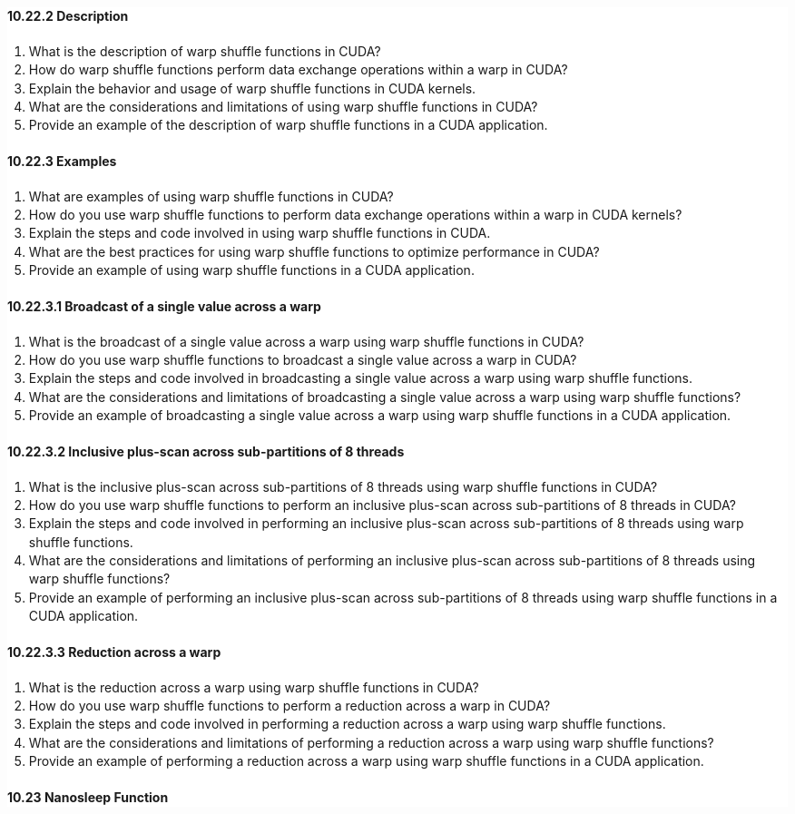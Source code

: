 #### 10.22.2 Description

1. What is the description of warp shuffle functions in CUDA?
2. How do warp shuffle functions perform data exchange operations within a warp in CUDA?
3. Explain the behavior and usage of warp shuffle functions in CUDA kernels.
4. What are the considerations and limitations of using warp shuffle functions in CUDA?
5. Provide an example of the description of warp shuffle functions in a CUDA application.

#### 10.22.3 Examples

1. What are examples of using warp shuffle functions in CUDA?
2. How do you use warp shuffle functions to perform data exchange operations within a warp in CUDA kernels?
3. Explain the steps and code involved in using warp shuffle functions in CUDA.
4. What are the best practices for using warp shuffle functions to optimize performance in CUDA?
5. Provide an example of using warp shuffle functions in a CUDA application.

#### 10.22.3.1 Broadcast of a single value across a warp

1. What is the broadcast of a single value across a warp using warp shuffle functions in CUDA?
2. How do you use warp shuffle functions to broadcast a single value across a warp in CUDA?
3. Explain the steps and code involved in broadcasting a single value across a warp using warp shuffle functions.
4. What are the considerations and limitations of broadcasting a single value across a warp using warp shuffle functions?
5. Provide an example of broadcasting a single value across a warp using warp shuffle functions in a CUDA application.

#### 10.22.3.2 Inclusive plus-scan across sub-partitions of 8 threads

1. What is the inclusive plus-scan across sub-partitions of 8 threads using warp shuffle functions in CUDA?
2. How do you use warp shuffle functions to perform an inclusive plus-scan across sub-partitions of 8 threads in CUDA?
3. Explain the steps and code involved in performing an inclusive plus-scan across sub-partitions of 8 threads using warp shuffle functions.
4. What are the considerations and limitations of performing an inclusive plus-scan across sub-partitions of 8 threads using warp shuffle functions?
5. Provide an example of performing an inclusive plus-scan across sub-partitions of 8 threads using warp shuffle functions in a CUDA application.

#### 10.22.3.3 Reduction across a warp

1. What is the reduction across a warp using warp shuffle functions in CUDA?
2. How do you use warp shuffle functions to perform a reduction across a warp in CUDA?
3. Explain the steps and code involved in performing a reduction across a warp using warp shuffle functions.
4. What are the considerations and limitations of performing a reduction across a warp using warp shuffle functions?
5. Provide an example of performing a reduction across a warp using warp shuffle functions in a CUDA application.

#### 10.23 Nanosleep Function
